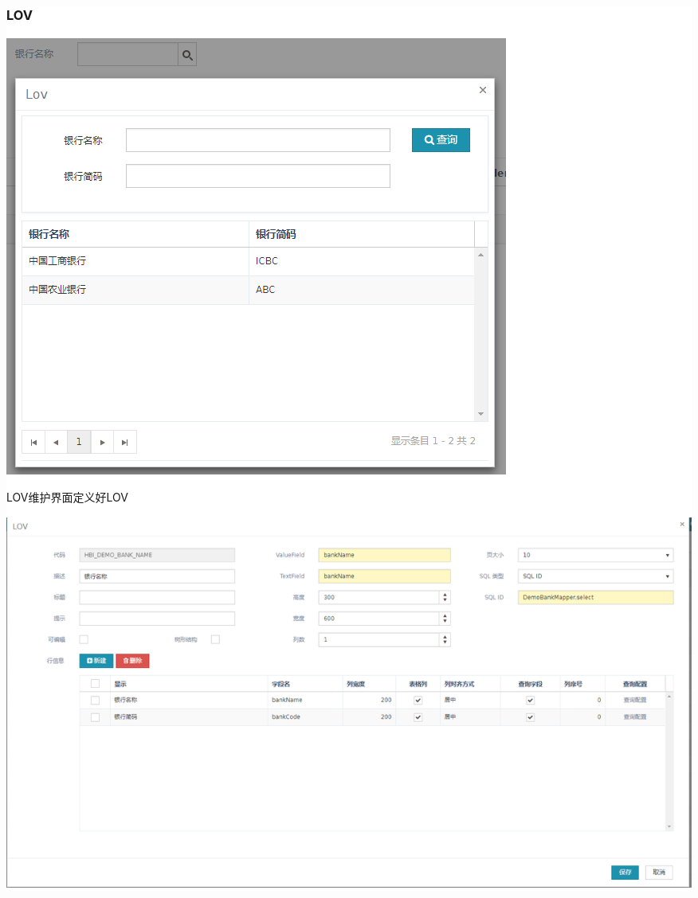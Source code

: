 ```html
```



### LOV

![form-kendoDatePicker](./images/form-lov.png)

LOV维护界面定义好LOV

![银行名称LOV定义](./images/hbi-demo-bandName.png)
